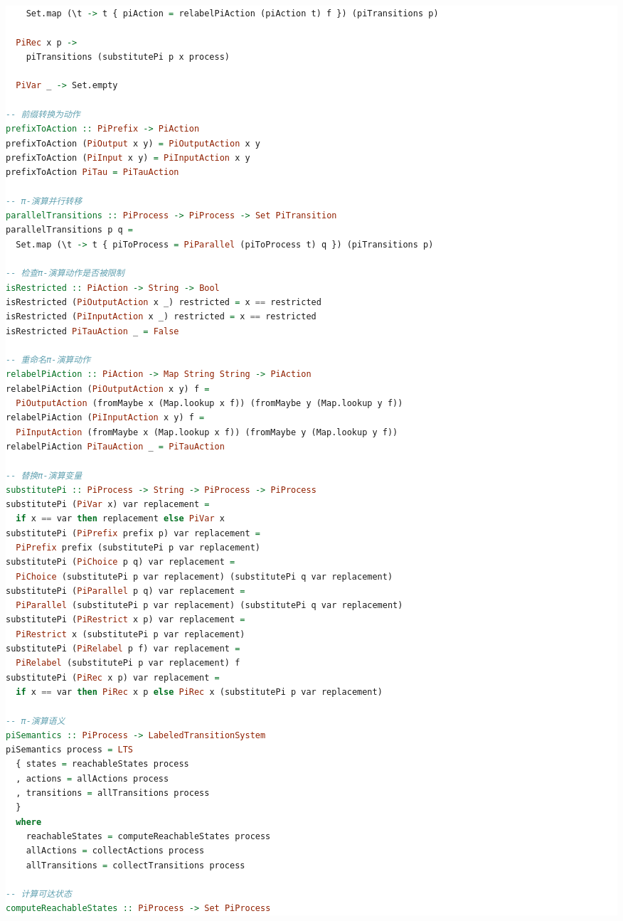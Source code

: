 ```haskell
    Set.map (\t -> t { piAction = relabelPiAction (piAction t) f }) (piTransitions p)
  
  PiRec x p -> 
    piTransitions (substitutePi p x process)
  
  PiVar _ -> Set.empty

-- 前缀转换为动作
prefixToAction :: PiPrefix -> PiAction
prefixToAction (PiOutput x y) = PiOutputAction x y
prefixToAction (PiInput x y) = PiInputAction x y
prefixToAction PiTau = PiTauAction

-- π-演算并行转移
parallelTransitions :: PiProcess -> PiProcess -> Set PiTransition
parallelTransitions p q = 
  Set.map (\t -> t { piToProcess = PiParallel (piToProcess t) q }) (piTransitions p)

-- 检查π-演算动作是否被限制
isRestricted :: PiAction -> String -> Bool
isRestricted (PiOutputAction x _) restricted = x == restricted
isRestricted (PiInputAction x _) restricted = x == restricted
isRestricted PiTauAction _ = False

-- 重命名π-演算动作
relabelPiAction :: PiAction -> Map String String -> PiAction
relabelPiAction (PiOutputAction x y) f = 
  PiOutputAction (fromMaybe x (Map.lookup x f)) (fromMaybe y (Map.lookup y f))
relabelPiAction (PiInputAction x y) f = 
  PiInputAction (fromMaybe x (Map.lookup x f)) (fromMaybe y (Map.lookup y f))
relabelPiAction PiTauAction _ = PiTauAction

-- 替换π-演算变量
substitutePi :: PiProcess -> String -> PiProcess -> PiProcess
substitutePi (PiVar x) var replacement = 
  if x == var then replacement else PiVar x
substitutePi (PiPrefix prefix p) var replacement = 
  PiPrefix prefix (substitutePi p var replacement)
substitutePi (PiChoice p q) var replacement = 
  PiChoice (substitutePi p var replacement) (substitutePi q var replacement)
substitutePi (PiParallel p q) var replacement = 
  PiParallel (substitutePi p var replacement) (substitutePi q var replacement)
substitutePi (PiRestrict x p) var replacement = 
  PiRestrict x (substitutePi p var replacement)
substitutePi (PiRelabel p f) var replacement = 
  PiRelabel (substitutePi p var replacement) f
substitutePi (PiRec x p) var replacement = 
  if x == var then PiRec x p else PiRec x (substitutePi p var replacement)

-- π-演算语义
piSemantics :: PiProcess -> LabeledTransitionSystem
piSemantics process = LTS
  { states = reachableStates process
  , actions = allActions process
  , transitions = allTransitions process
  }
  where
    reachableStates = computeReachableStates process
    allActions = collectActions process
    allTransitions = collectTransitions process

-- 计算可达状态
computeReachableStates :: PiProcess -> Set PiProcess
```